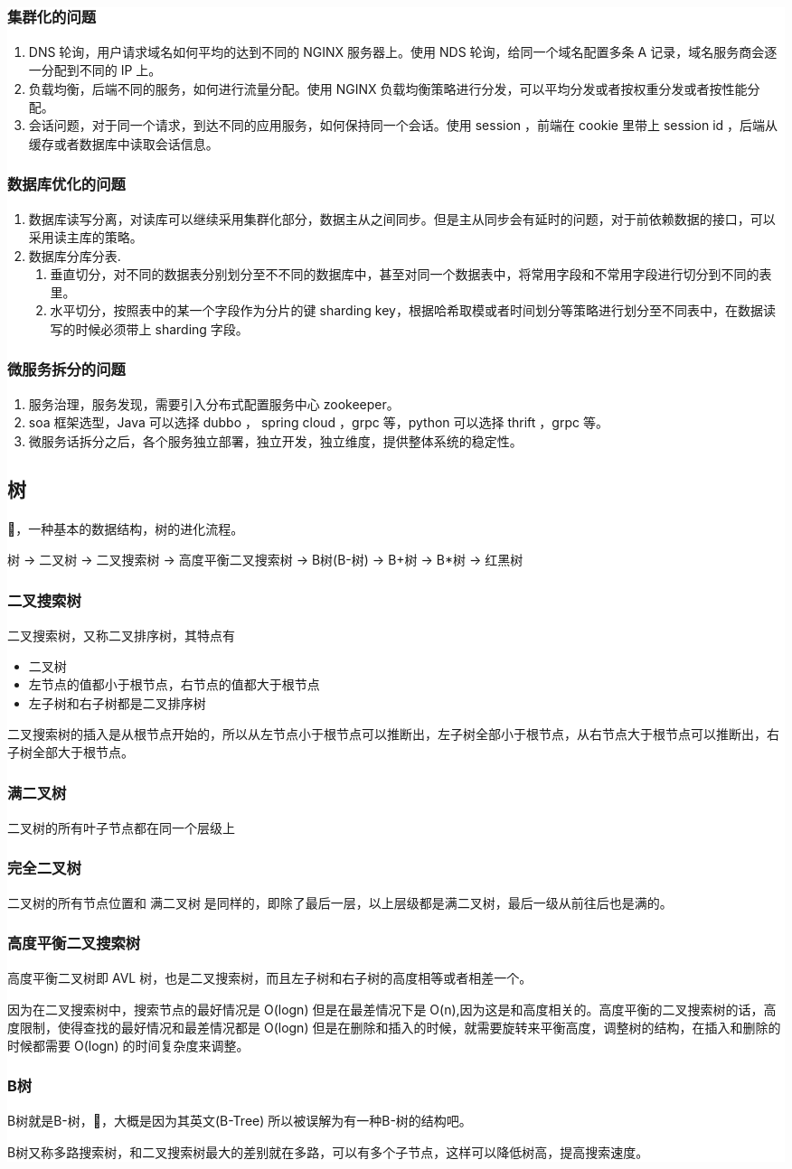 ### 集群化的问题

1. DNS 轮询，用户请求域名如何平均的达到不同的 NGINX 服务器上。使用 NDS 轮询，给同一个域名配置多条 A 记录，域名服务商会逐一分配到不同的 IP 上。
2. 负载均衡，后端不同的服务，如何进行流量分配。使用 NGINX 负载均衡策略进行分发，可以平均分发或者按权重分发或者按性能分配。
3. 会话问题，对于同一个请求，到达不同的应用服务，如何保持同一个会话。使用 session ，前端在 cookie 里带上 session id ，后端从缓存或者数据库中读取会话信息。

### 数据库优化的问题

1. 数据库读写分离，对读库可以继续采用集群化部分，数据主从之间同步。但是主从同步会有延时的问题，对于前依赖数据的接口，可以采用读主库的策略。
2. 数据库分库分表.
    1. 垂直切分，对不同的数据表分别划分至不不同的数据库中，甚至对同一个数据表中，将常用字段和不常用字段进行切分到不同的表里。
    2. 水平切分，按照表中的某一个字段作为分片的键 sharding key，根据哈希取模或者时间划分等策略进行划分至不同表中，在数据读写的时候必须带上 sharding 字段。

### 微服务拆分的问题

1. 服务治理，服务发现，需要引入分布式配置服务中心 zookeeper。
2. soa 框架选型，Java 可以选择 dubbo ， spring cloud ，grpc 等，python 可以选择 thrift ，grpc 等。
3. 微服务话拆分之后，各个服务独立部署，独立开发，独立维度，提供整体系统的稳定性。

## 树

🌲，一种基本的数据结构，树的进化流程。

树 -> 二叉树 -> 二叉搜索树 -> 高度平衡二叉搜索树 -> B树(B-树) -> B+树 -> B\*树 -> 红黑树

### 二叉搜索树

二叉搜索树，又称二叉排序树，其特点有
- 二叉树
- 左节点的值都小于根节点，右节点的值都大于根节点
- 左子树和右子树都是二叉排序树

二叉搜索树的插入是从根节点开始的，所以从左节点小于根节点可以推断出，左子树全部小于根节点，从右节点大于根节点可以推断出，右子树全部大于根节点。

### 满二叉树

二叉树的所有叶子节点都在同一个层级上

### 完全二叉树

二叉树的所有节点位置和 满二叉树 是同样的，即除了最后一层，以上层级都是满二叉树，最后一级从前往后也是满的。

### 高度平衡二叉搜索树

高度平衡二叉树即 AVL 树，也是二叉搜索树，而且左子树和右子树的高度相等或者相差一个。

因为在二叉搜索树中，搜索节点的最好情况是 O(logn) 但是在最差情况下是 O(n),因为这是和高度相关的。高度平衡的二叉搜索树的话，高度限制，使得查找的最好情况和最差情况都是 O(logn) 但是在删除和插入的时候，就需要旋转来平衡高度，调整树的结构，在插入和删除的时候都需要 O(logn) 的时间复杂度来调整。

### B树

B树就是B-树，🤣，大概是因为其英文(B-Tree) 所以被误解为有一种B-树的结构吧。

B树又称多路搜索树，和二叉搜索树最大的差别就在多路，可以有多个子节点，这样可以降低树高，提高搜索速度。
